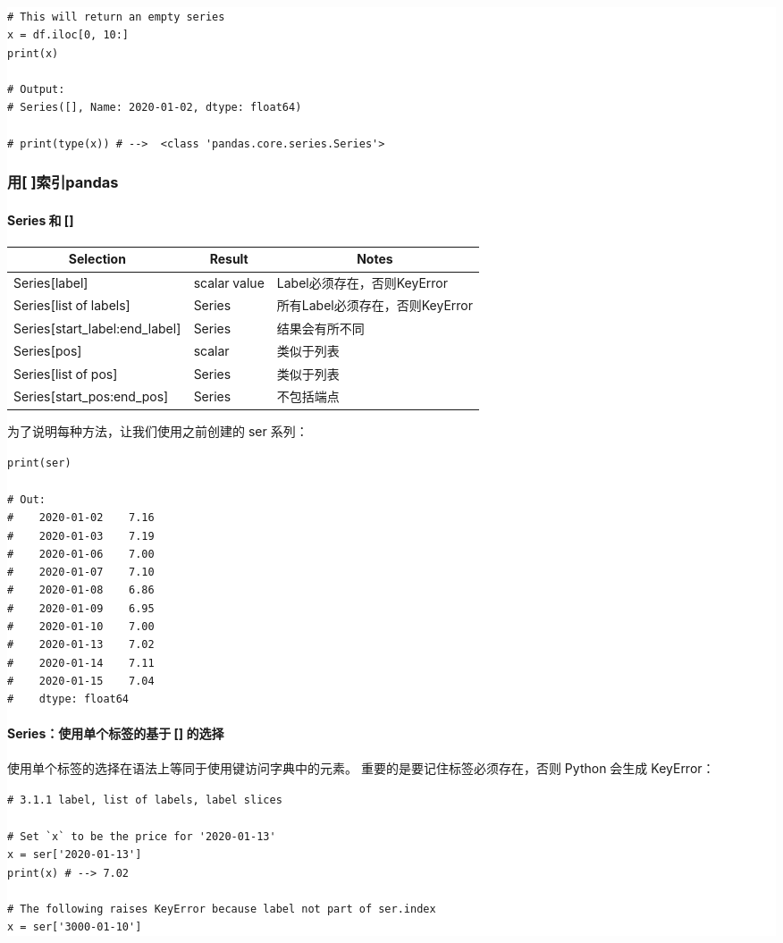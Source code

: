 ~~~
# This will return an empty series
x = df.iloc[0, 10:]
print(x)

# Output:
# Series([], Name: 2020-01-02, dtype: float64)

# print(type(x)) # -->  <class 'pandas.core.series.Series'>
~~~

### 用[ ]索引pandas

#### Series 和 []

| Selection                     | Result       | Notes                           |
| ----------------------------- | ------------ | ------------------------------- |
| Series[label]                 | scalar value | Label必须存在，否则KeyError     |
| Series[list of labels]        | Series       | 所有Label必须存在，否则KeyError |
| Series[start_label:end_label] | Series       | 结果会有所不同                  |
| Series[pos]                   | scalar       | 类似于列表                      |
| Series[list of pos]           | Series       | 类似于列表                      |
| Series[start_pos:end_pos]     | Series       | 不包括端点                      |

为了说明每种方法，让我们使用之前创建的 ser 系列：

~~~
print(ser)

# Out:
#    2020-01-02    7.16
#    2020-01-03    7.19
#    2020-01-06    7.00
#    2020-01-07    7.10
#    2020-01-08    6.86
#    2020-01-09    6.95
#    2020-01-10    7.00
#    2020-01-13    7.02
#    2020-01-14    7.11
#    2020-01-15    7.04
#    dtype: float64
~~~

#### Series：使用单个标签的基于 [] 的选择

使用单个标签的选择在语法上等同于使用键访问字典中的元素。  重要的是要记住标签必须存在，否则 Python 会生成 KeyError：

~~~
# 3.1.1 label, list of labels, label slices

# Set `x` to be the price for '2020-01-13'
x = ser['2020-01-13'] 
print(x) # --> 7.02

# The following raises KeyError because label not part of ser.index
x = ser['3000-01-10'] 
~~~
